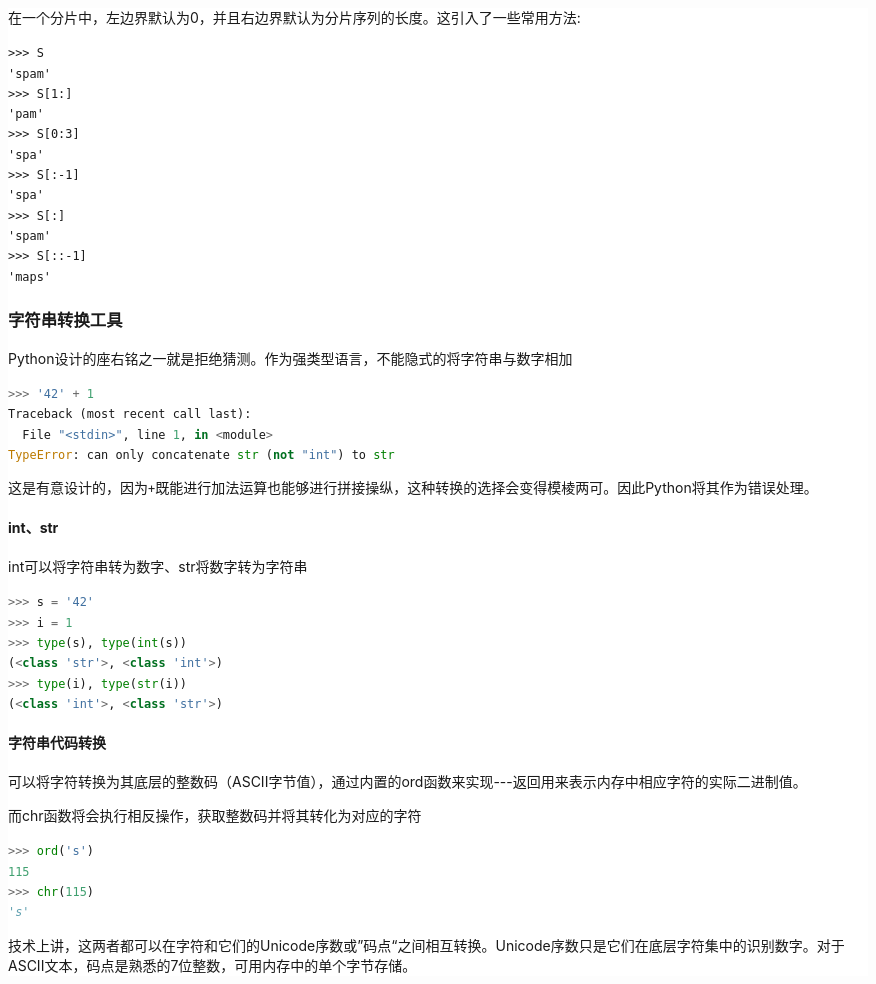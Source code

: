 在一个分片中，左边界默认为0，并且右边界默认为分片序列的长度。这引入了一些常用方法:

```
>>> S
'spam'
>>> S[1:]  
'pam'
>>> S[0:3]
'spa'
>>> S[:-1]
'spa'
>>> S[:]
'spam'
>>> S[::-1]
'maps'
```

### 字符串转换工具

Python设计的座右铭之一就是拒绝猜测。作为强类型语言，不能隐式的将字符串与数字相加

```python
>>> '42' + 1
Traceback (most recent call last):
  File "<stdin>", line 1, in <module>
TypeError: can only concatenate str (not "int") to str
```

这是有意设计的，因为`+`既能进行加法运算也能够进行拼接操纵，这种转换的选择会变得模棱两可。因此Python将其作为错误处理。

#### int、str

int可以将字符串转为数字、str将数字转为字符串

```python
>>> s = '42'
>>> i = 1
>>> type(s), type(int(s))
(<class 'str'>, <class 'int'>)
>>> type(i), type(str(i))
(<class 'int'>, <class 'str'>)
```

#### 字符串代码转换

可以将字符转换为其底层的整数码（ASCII字节值），通过内置的ord函数来实现---返回用来表示内存中相应字符的实际二进制值。

而chr函数将会执行相反操作，获取整数码并将其转化为对应的字符

```python
>>> ord('s')
115
>>> chr(115)
's'
```

技术上讲，这两者都可以在字符和它们的Unicode序数或”码点“之间相互转换。Unicode序数只是它们在底层字符集中的识别数字。对于ASCII文本，码点是熟悉的7位整数，可用内存中的单个字节存储。
